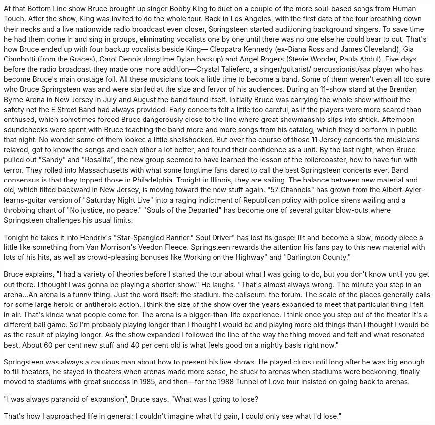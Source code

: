 At that Bottom Line show Bruce brought up singer Bobby King to duet on a couple of the more soul-based songs from Human Touch. After the show, King was invited to do the whole tour. Back in Los Angeles, with the first date of the tour breathing down their necks and a live nationwide radio broadcast even closer, Springsteen started auditioning background singers. To save time he had them come in and sing in groups, eliminating vocalists one by one until there was no one else he could bear to cut. That's how Bruce ended up with four backup vocalists beside King— Cleopatra Kennedy (ex-Diana Ross and James Cleveland), Gia Ciambotti (from the Graces), Carol Dennis (longtime Dylan backup) and Angel Rogers (Stevie Wonder, Paula Abdul). Five days before the radio broadcast they made one more addition—Crystal Taliefero, a singer/guitarist/ percussionist/sax player who has become Bruce's main onstage foil. All these musicians took a little time to become a band. Some of them weren't even all too sure who Bruce Springsteen was and were startled at the size and fervor of his audiences. During an 11-show stand at the Brendan Byrne Arena in New Jersey in July and August the band found itself. Initially Bruce was carrying the whole show without the safety net the E Street Band had always provided. Early concerts felt a little too careful, as if the players were more scared than enthused, which sometimes forced Bruce dangerously close to the line where great showmanship slips into shtick. Afternoon soundchecks were spent with Bruce teaching the band more and more songs from his catalog, which they'd perform in public that night. No wonder some of them looked a little shellshocked. But over the course of those 11 Jersey concerts the musicians relaxed, got to know the songs and each other a lot better, and found their confidence as a unit. By the last night, when Bruce pulled out "Sandy" and "Rosalita", the new group seemed to have learned the lesson of the rollercoaster, how to have fun with terror. They rolled into Massachusetts with what some longtime fans dared to call the best Springsteen concerts ever. Band consensus is that they topped those in Philadelphia. Tonight in Illinois, they are sailing. The balance between new material and old, which tilted backward in New Jersey, is moving toward the new stuff again. "57 Channels" has grown from the Albert-Ayler-learns-guitar version of "Saturday Night Live" into a raging indictment of Republican policy with police sirens wailing and a throbbing chant of "No justice, no peace." "Souls of the Departed" has become one of several guitar blow-outs where Springsteen challenges his usual limits.

Tonight he takes it into Hendrix's "Star-Spangled Banner." Soul Driver" has lost its gospel lilt and become a slow, moody piece a little like something from Van Morrison's Veedon Fleece. Springsteen rewards the attention his fans pay to this new material with lots of his hits, as well as crowd-pleasing bonuses like Working on the Highway" and "Darlington County."

Bruce explains, "I had a variety of theories before I started the tour about what I was going to do, but you don't know until you get out there. I thought I was gonna be playing a shorter show." He laughs. "That's almost always wrong. The minute you step in an arena...An arena is a funnv thing. Just the word itself: the stadium. the coliseum. the forum. The scale of the places generally calls for some large heroic or antiheroic action. I think the size of the show over the years expanded to meet that particular thing I felt in air. That's kinda what people come for. The arena is a bigger-than-life experience. I think once you step out of the theater it's a different ball game. So I'm probably playing longer than I thought I would be and playing more old things than I thought I would be as the result of playing longer. As the show expanded I followed the line of the way the thing moved and felt and what resonated best. About 60 per cent new stuff and 40 per cent old is what feels good on a nightly basis right now."

Springsteen was always a cautious man about how to present his live shows. He played clubs until long after he was big enough to fill theaters, he stayed in theaters when arenas made more sense, he stuck to arenas when stadiums were beckoning, finally moved to stadiums with great success in 1985, and then—for the 1988 Tunnel of Love tour insisted on going back to arenas.

"I was always paranoid of expansion", Bruce says. "What was I going to lose?

That's how I approached life in general: I couldn't imagine what I'd gain, I could only see what I'd lose."
